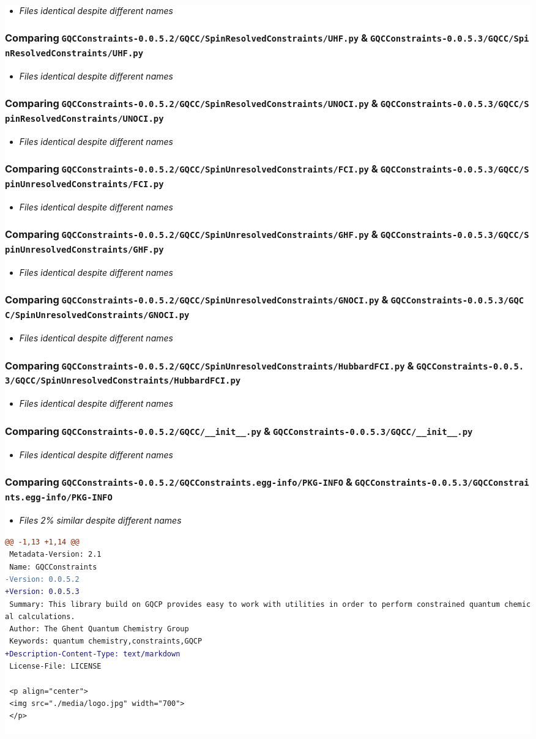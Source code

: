  * *Files identical despite different names*

### Comparing `GQCConstraints-0.0.5.2/GQCC/SpinResolvedConstraints/UHF.py` & `GQCConstraints-0.0.5.3/GQCC/SpinResolvedConstraints/UHF.py`

 * *Files identical despite different names*

### Comparing `GQCConstraints-0.0.5.2/GQCC/SpinResolvedConstraints/UNOCI.py` & `GQCConstraints-0.0.5.3/GQCC/SpinResolvedConstraints/UNOCI.py`

 * *Files identical despite different names*

### Comparing `GQCConstraints-0.0.5.2/GQCC/SpinUnresolvedConstraints/FCI.py` & `GQCConstraints-0.0.5.3/GQCC/SpinUnresolvedConstraints/FCI.py`

 * *Files identical despite different names*

### Comparing `GQCConstraints-0.0.5.2/GQCC/SpinUnresolvedConstraints/GHF.py` & `GQCConstraints-0.0.5.3/GQCC/SpinUnresolvedConstraints/GHF.py`

 * *Files identical despite different names*

### Comparing `GQCConstraints-0.0.5.2/GQCC/SpinUnresolvedConstraints/GNOCI.py` & `GQCConstraints-0.0.5.3/GQCC/SpinUnresolvedConstraints/GNOCI.py`

 * *Files identical despite different names*

### Comparing `GQCConstraints-0.0.5.2/GQCC/SpinUnresolvedConstraints/HubbardFCI.py` & `GQCConstraints-0.0.5.3/GQCC/SpinUnresolvedConstraints/HubbardFCI.py`

 * *Files identical despite different names*

### Comparing `GQCConstraints-0.0.5.2/GQCC/__init__.py` & `GQCConstraints-0.0.5.3/GQCC/__init__.py`

 * *Files identical despite different names*

### Comparing `GQCConstraints-0.0.5.2/GQCConstraints.egg-info/PKG-INFO` & `GQCConstraints-0.0.5.3/GQCConstraints.egg-info/PKG-INFO`

 * *Files 2% similar despite different names*

```diff
@@ -1,13 +1,14 @@
 Metadata-Version: 2.1
 Name: GQCConstraints
-Version: 0.0.5.2
+Version: 0.0.5.3
 Summary: This library build on GQCP provides easy to work with utilities in order to perform constrained quantum chemical calculations.
 Author: The Ghent Quantum Chemistry Group
 Keywords: quantum chemistry,constraints,GQCP
+Description-Content-Type: text/markdown
 License-File: LICENSE
 
 <p align="center">
 <img src="./media/logo.jpg" width="700">
 </p>
 
```